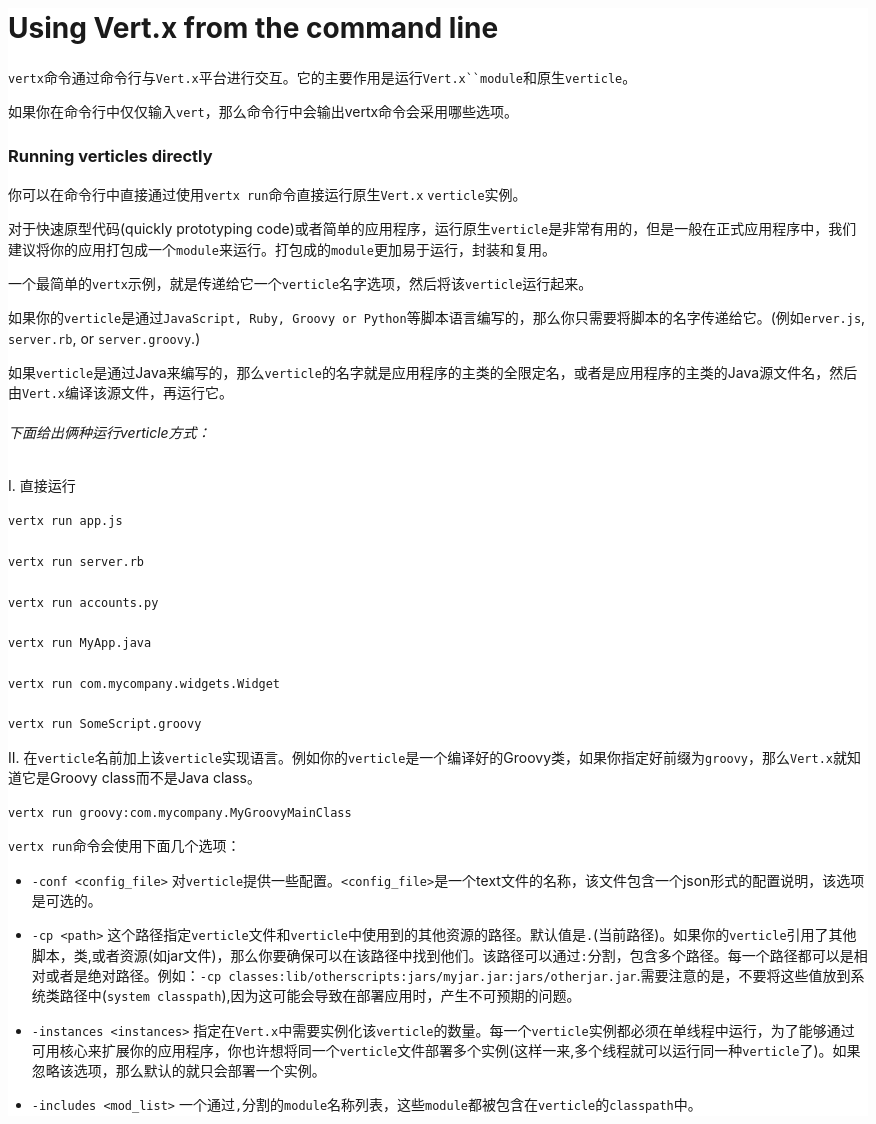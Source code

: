 # Using Vert.x from the command line

`vertx`命令通过命令行与`Vert.x`平台进行交互。它的主要作用是运行`Vert.x``module`和原生`verticle`。

如果你在命令行中仅仅输入`vert`，那么命令行中会输出vertx命令会采用哪些选项。

### Running verticles directly

你可以在命令行中直接通过使用`vertx run`命令直接运行原生`Vert.x` `verticle`实例。

对于快速原型代码(quickly prototyping code)或者简单的应用程序，运行原生`verticle`是非常有用的，但是一般在正式应用程序中，我们建议将你的应用打包成一个`module`来运行。打包成的`module`更加易于运行，封装和复用。

一个最简单的`vertx`示例，就是传递给它一个`verticle`名字选项，然后将该`verticle`运行起来。

如果你的`verticle`是通过`JavaScript, Ruby, Groovy or Python`等脚本语言编写的，那么你只需要将脚本的名字传递给它。(例如`erver.js`, `server.rb`, or `server.groovy`.)

如果`verticle`是通过Java来编写的，那么`verticle`的名字就是应用程序的主类的全限定名，或者是应用程序的主类的Java源文件名，然后由`Vert.x`编译该源文件，再运行它。

###### 下面给出俩种运行verticle方式：
I. 直接运行

```
vertx run app.js

vertx run server.rb

vertx run accounts.py

vertx run MyApp.java

vertx run com.mycompany.widgets.Widget

vertx run SomeScript.groovy
```

II. 在`verticle`名前加上该`verticle`实现语言。例如你的`verticle`是一个编译好的Groovy类，如果你指定好前缀为`groovy`，那么`Vert.x`就知道它是Groovy class而不是Java class。

```
vertx run groovy:com.mycompany.MyGroovyMainClass
```

`vertx run`命令会使用下面几个选项：

* `-conf <config_file>` 对`verticle`提供一些配置。`<config_file>`是一个text文件的名称，该文件包含一个json形式的配置说明，该选项是可选的。

* `-cp <path>` 这个路径指定`verticle`文件和`verticle`中使用到的其他资源的路径。默认值是`.`(当前路径)。如果你的`verticle`引用了其他脚本，类,或者资源(如jar文件)，那么你要确保可以在该路径中找到他们。该路径可以通过`:`分割，包含多个路径。每一个路径都可以是相对或者是绝对路径。例如：`-cp classes:lib/otherscripts:jars/myjar.jar:jars/otherjar.jar`.需要注意的是，不要将这些值放到系统类路径中(`system classpath`),因为这可能会导致在部署应用时，产生不可预期的问题。

* `-instances <instances>` 指定在`Vert.x`中需要实例化该`verticle`的数量。每一个`verticle`实例都必须在单线程中运行，为了能够通过可用核心来扩展你的应用程序，你也许想将同一个`verticle`文件部署多个实例(这样一来,多个线程就可以运行同一种`verticle`了)。如果忽略该选项，那么默认的就只会部署一个实例。

* `-includes <mod_list>` 一个通过`,`分割的`module`名称列表，这些`module`都被包含在`verticle`的`classpath`中。
